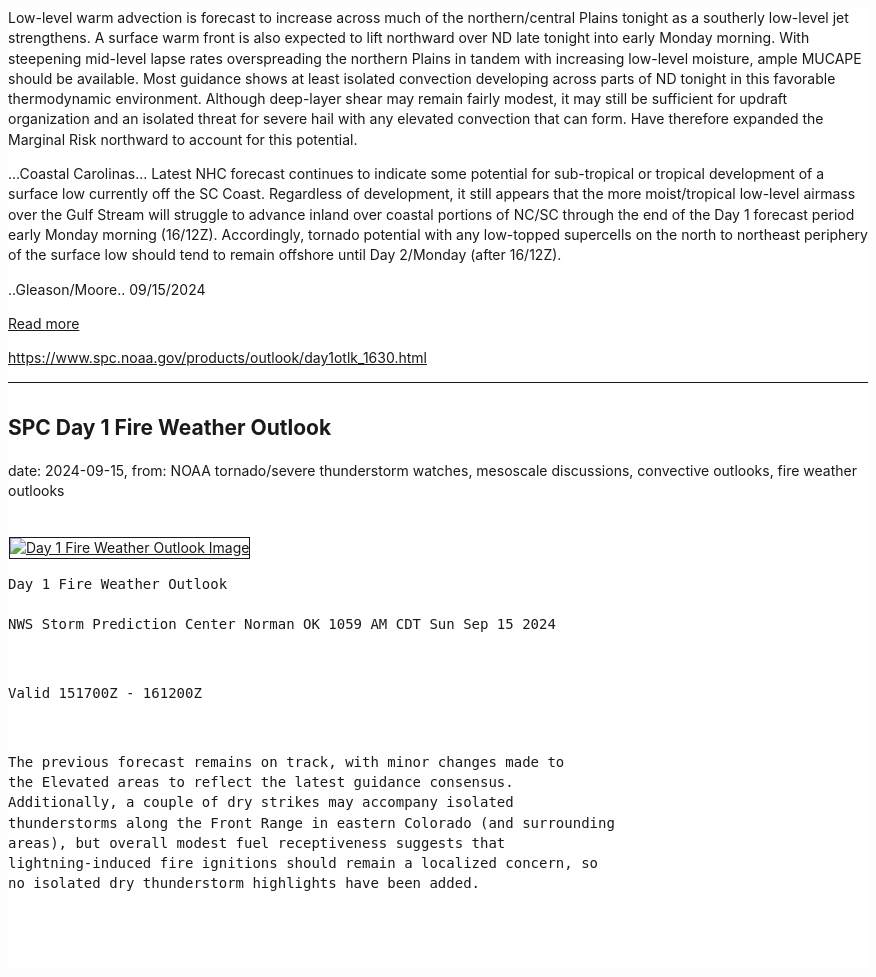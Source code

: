 Low-level warm advection is forecast to increase across much of the
northern/central Plains tonight as a southerly low-level jet
strengthens. A surface warm front is also expected to lift northward
over ND late tonight into early Monday morning. With steepening
mid-level lapse rates overspreading the northern Plains in tandem
with increasing low-level moisture, ample MUCAPE should be
available. Most guidance shows at least isolated convection
developing across parts of ND tonight in this favorable
thermodynamic environment. Although deep-layer shear may remain
fairly modest, it may still be sufficient for updraft organization
and an isolated threat for severe hail with any elevated convection
that can form. Have therefore expanded the Marginal Risk northward
to account for this potential.

...Coastal Carolinas...
Latest NHC forecast continues to indicate some potential for
sub-tropical or tropical development of a surface low currently off
the SC Coast. Regardless of development, it still appears that the
more moist/tropical low-level airmass over the Gulf Stream will
struggle to advance inland over coastal portions of NC/SC through
the end of the Day 1 forecast period early Monday morning (16/12Z).
Accordingly, tornado potential with any low-topped supercells on the
north to northeast periphery of the surface low should tend to
remain offshore until Day 2/Monday (after 16/12Z).

..Gleason/Moore.. 09/15/2024

</pre>
<a href="https://www.spc.noaa.gov/products/outlook/day1otlk.html">Read more</a>
 

<https://www.spc.noaa.gov/products/outlook/day1otlk_1630.html>

---

## SPC Day 1 Fire Weather Outlook

date: 2024-09-15, from: NOAA tornado/severe thunderstorm watches, mesoscale discussions, convective outlooks, fire weather outlooks

<br /><a href="https://www.spc.noaa.gov/products/fire_wx/fwdy1.html"><img src="https://www.spc.noaa.gov/products/fire_wx/day1fireotlk.gif" border="1" alt="Day 1 Fire Weather Outlook Image" hspace="1" vspace="1" width="815" height="555" align="center" /></a><pre>
Day 1 Fire Weather Outlook  
NWS Storm Prediction Center Norman OK
1059 AM CDT Sun Sep 15 2024

Valid 151700Z - 161200Z

The previous forecast remains on track, with minor changes made to
the Elevated areas to reflect the latest guidance consensus.
Additionally, a couple of dry strikes may accompany isolated
thunderstorms along the Front Range in eastern Colorado (and
surrounding areas), but overall modest fuel receptiveness suggests
that lightning-induced fire ignitions should remain a localized
concern, so no isolated dry thunderstorm highlights have been added.
